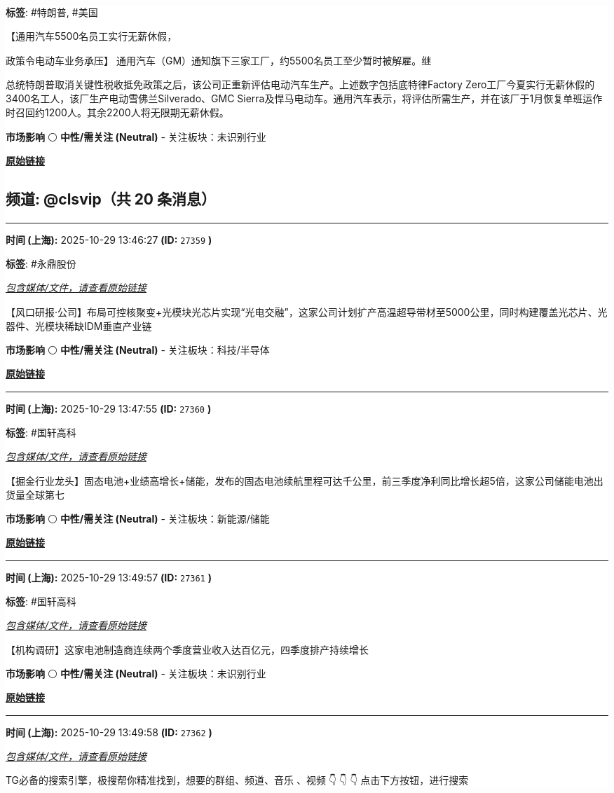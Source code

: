**标签**: #特朗普, #美国

【通用汽车5500名员工实行无薪休假，

政策令电动车业务承压】
通用汽车（GM）通知旗下三家工厂，约5500名员工至少暂时被解雇。继

总统特朗普取消关键性税收抵免政策之后，该公司正重新评估电动汽车生产。上述数字包括底特律Factory Zero工厂今夏实行无薪休假的3400名工人，该厂生产电动雪佛兰Silverado、GMC Sierra及悍马电动车。通用汽车表示，将评估所需生产，并在该厂于1月恢复单班运作时召回约1200人。其余2200人将无限期无薪休假。

**市场影响** ⚪ **中性/需关注 (Neutral)** - 关注板块：未识别行业

**[原始链接](https://t.me/FinanceNewsDaily/470988)**
## 频道: @clsvip（共 20 条消息）

---
**时间 (上海):** 2025-10-29 13:46:27 **(ID:** `27359` **)**

**标签**: #永鼎股份

*[包含媒体/文件，请查看原始链接](https://t.me/s/clsvip)*

【风口研报·公司】布局可控核聚变+光模块光芯片实现“光电交融”，这家公司计划扩产高温超导带材至5000公里，同时构建覆盖光芯片、光器件、光模块稀缺IDM垂直产业链

**市场影响** ⚪ **中性/需关注 (Neutral)** - 关注板块：科技/半导体

**[原始链接](https://t.me/clsvip/27359)**

---
**时间 (上海):** 2025-10-29 13:47:55 **(ID:** `27360` **)**

**标签**: #国轩高科

*[包含媒体/文件，请查看原始链接](https://t.me/s/clsvip)*

【掘金行业龙头】固态电池+业绩高增长+储能，发布的固态电池续航里程可达千公里，前三季度净利同比增长超5倍，这家公司储能电池出货量全球第七

**市场影响** ⚪ **中性/需关注 (Neutral)** - 关注板块：新能源/储能

**[原始链接](https://t.me/clsvip/27360)**

---
**时间 (上海):** 2025-10-29 13:49:57 **(ID:** `27361` **)**

**标签**: #国轩高科

*[包含媒体/文件，请查看原始链接](https://t.me/s/clsvip)*

【机构调研】这家电池制造商连续两个季度营业收入达百亿元，四季度排产持续增长

**市场影响** ⚪ **中性/需关注 (Neutral)** - 关注板块：未识别行业

**[原始链接](https://t.me/clsvip/27361)**

---
**时间 (上海):** 2025-10-29 13:49:58 **(ID:** `27362` **)**

*[包含媒体/文件，请查看原始链接](https://t.me/s/clsvip)*

TG必备的搜索引擎，极搜帮你精准找到，想要的群组、频道、音乐 、视频
👇
👇
👇
点击下方按钮，进行搜索
